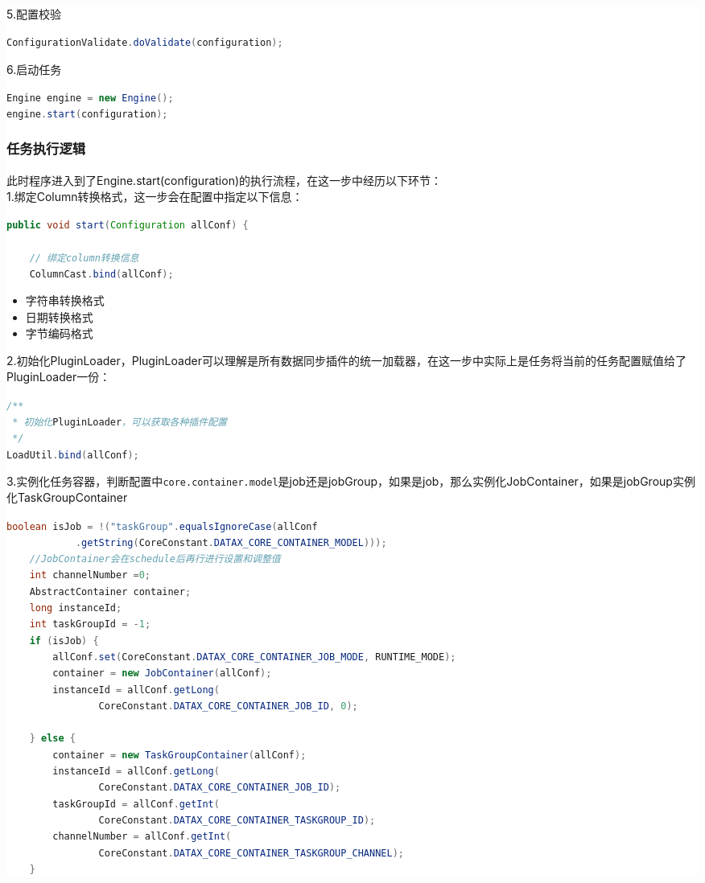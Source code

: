 5.配置校验		
```java
ConfigurationValidate.doValidate(configuration);		
```

6.启动任务	
```java
Engine engine = new Engine();
engine.start(configuration);
```	

### 任务执行逻辑	
此时程序进入到了Engine.start(configuration)的执行流程，在这一步中经历以下环节：		
1.绑定Column转换格式，这一步会在配置中指定以下信息：	
```java
public void start(Configuration allConf) {

	// 绑定column转换信息
	ColumnCast.bind(allConf);
```
* 字符串转换格式			
* 日期转换格式		
* 字节编码格式		

2.初始化PluginLoader，PluginLoader可以理解是所有数据同步插件的统一加载器，在这一步中实际上是任务将当前的任务配置赋值给了PluginLoader一份：			
```java
/**
 * 初始化PluginLoader，可以获取各种插件配置
 */
LoadUtil.bind(allConf);		
```

3.实例化任务容器，判断配置中`core.container.model`是job还是jobGroup，如果是job，那么实例化JobContainer，如果是jobGroup实例化TaskGroupContainer			
```java
boolean isJob = !("taskGroup".equalsIgnoreCase(allConf
			.getString(CoreConstant.DATAX_CORE_CONTAINER_MODEL)));
	//JobContainer会在schedule后再行进行设置和调整值
	int channelNumber =0;
	AbstractContainer container;
	long instanceId;
	int taskGroupId = -1;
	if (isJob) {
		allConf.set(CoreConstant.DATAX_CORE_CONTAINER_JOB_MODE, RUNTIME_MODE);
		container = new JobContainer(allConf);
		instanceId = allConf.getLong(
				CoreConstant.DATAX_CORE_CONTAINER_JOB_ID, 0);

	} else {
		container = new TaskGroupContainer(allConf);
		instanceId = allConf.getLong(
				CoreConstant.DATAX_CORE_CONTAINER_JOB_ID);
		taskGroupId = allConf.getInt(
				CoreConstant.DATAX_CORE_CONTAINER_TASKGROUP_ID);
		channelNumber = allConf.getInt(
				CoreConstant.DATAX_CORE_CONTAINER_TASKGROUP_CHANNEL);
	}
```
